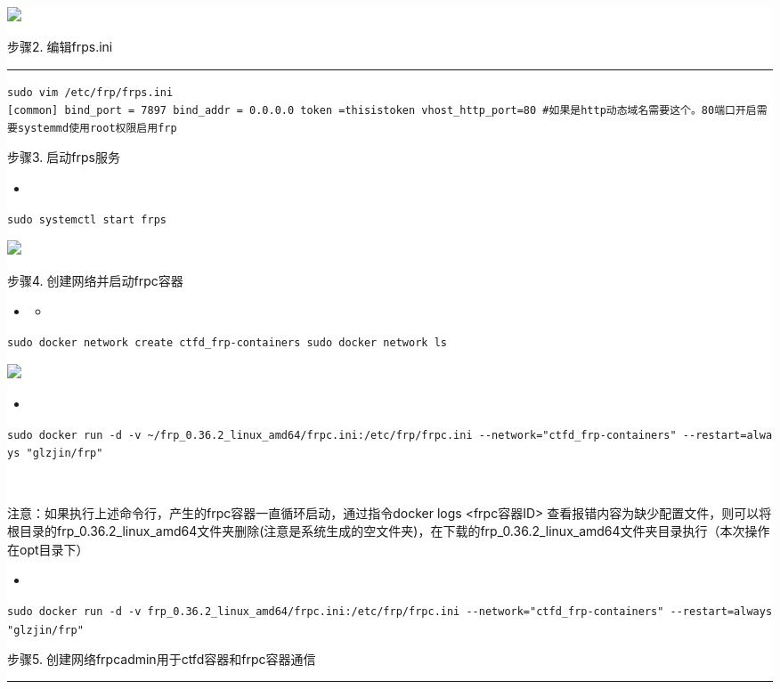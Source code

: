 ![]()![](http://hk-proxy.gitwarp.com/https://raw.githubusercontent.com/tuchuang9/tc1/refs/heads/main/public/20211023092152.png)

  

步骤2.  编辑frps.ini

  *   *   *   *   *   *   * 

    
    
    sudo vim /etc/frp/frps.ini   
    [common] bind_port = 7897 bind_addr = 0.0.0.0 token =thisistoken vhost_http_port=80 #如果是http动态域名需要这个。80端口开启需要systemmd使用root权限启用frp

  

步骤3. 启动frps服务

  * 

    
    
    sudo systemctl start frps

![](http://hk-proxy.gitwarp.com/https://raw.githubusercontent.com/tuchuang9/tc1/refs/heads/main/public/20211023092154.png)

  

步骤4. 创建网络并启动frpc容器

  *   * 

    
    
    sudo docker network create ctfd_frp-containers sudo docker network ls

![](http://hk-proxy.gitwarp.com/https://raw.githubusercontent.com/tuchuang9/tc1/refs/heads/main/public/20211023092155.png)

  * 

    
    
    sudo docker run -d -v ~/frp_0.36.2_linux_amd64/frpc.ini:/etc/frp/frpc.ini --network="ctfd_frp-containers" --restart=always "glzjin/frp"

![]()

  

注意：如果执行上述命令行，产生的frpc容器一直循环启动，通过指令docker logs <frpc容器ID>
查看报错内容为缺少配置文件，则可以将根目录的frp_0.36.2_linux_amd64文件夹删除(注意是系统生成的空文件夹)，在下载的frp_0.36.2_linux_amd64文件夹目录执行（本次操作在opt目录下）

  

  * 

    
    
    sudo docker run -d -v frp_0.36.2_linux_amd64/frpc.ini:/etc/frp/frpc.ini --network="ctfd_frp-containers" --restart=always "glzjin/frp"

  

步骤5. 创建网络frpcadmin用于ctfd容器和frpc容器通信

  *   *   * 
